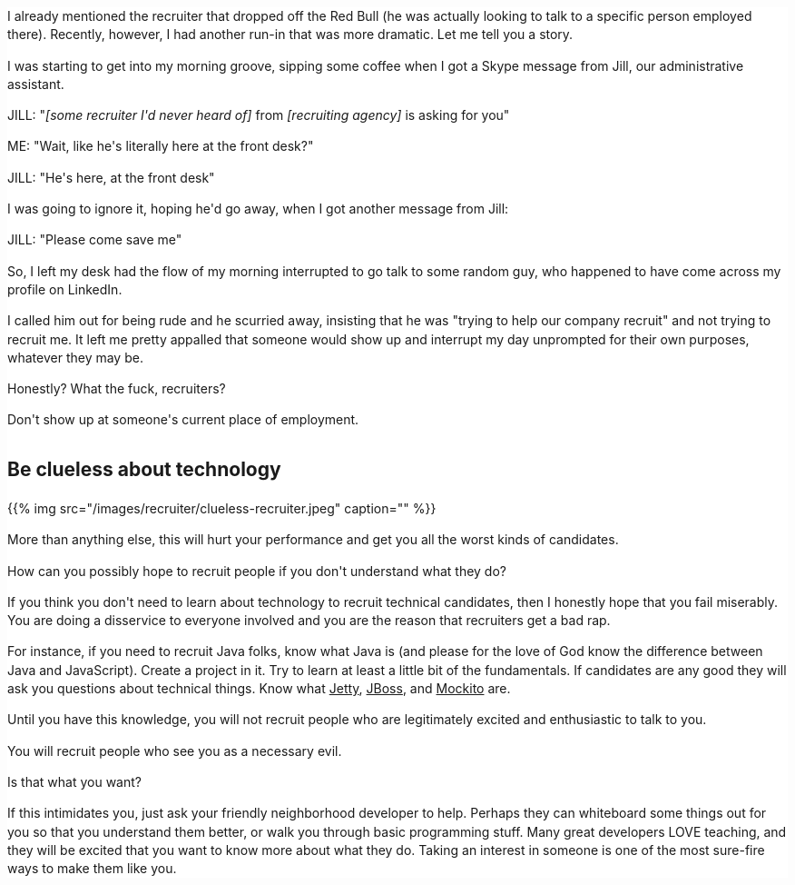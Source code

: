 I already mentioned the recruiter that dropped off the Red Bull (he was actually looking to talk to a specific person employed there).  Recently, however, I had another run-in that was more dramatic.  Let me tell you a story.

I was starting to get into my morning groove, sipping some coffee when I got a Skype message from Jill, our administrative assistant.

JILL: "*[some recruiter I'd never heard of]* from *[recruiting agency]* is asking for you"

ME: "Wait, like he's literally here at the front desk?"

JILL: "He's here, at the front desk"

I was going to ignore it, hoping he'd go away, when I got another message from Jill:

JILL: "Please come save me"

So, I left my desk had the flow of my morning interrupted to go talk to some random guy, who happened to have come across my profile on LinkedIn.

I called him out for being rude and he scurried away, insisting that he was "trying to help our company recruit" and not trying to recruit me.  It left me pretty appalled that someone would show up and interrupt my day unprompted for their own purposes, whatever they may be.

Honestly?  What the fuck, recruiters?

Don't show up at someone's current place of employment.

## Be clueless about technology

{{% img src="/images/recruiter/clueless-recruiter.jpeg" caption="" %}}

More than anything else, this will hurt your performance and get you all the worst kinds of candidates.

How can you possibly hope to recruit people if you don't understand what they do?

If you think you don't need to learn about technology to recruit technical candidates, then I honestly hope that you fail miserably.  You are doing a disservice to everyone involved and you are the reason that recruiters get a bad rap.

For instance, if you need to recruit Java folks, know what Java is (and please for the love of God know the difference between Java and JavaScript).  Create a project in it.  Try to learn at least a little bit of the fundamentals.  If candidates are any good they will ask you questions about technical things.  Know what [Jetty](http://www.eclipse.org/jetty/), [JBoss](http://www.jboss.org/jbossas), and [Mockito](https://code.google.com/p/mockito/) are.

Until you have this knowledge, you will not recruit people who are legitimately excited and enthusiastic to talk to you.

You will recruit people who see you as a necessary evil.

Is that what you want?

If this intimidates you, just ask your friendly neighborhood developer to help.  Perhaps they can whiteboard some things out for you so that you understand them better, or walk you through basic programming stuff.  Many great developers LOVE teaching, and they will be excited that you want to know more about what they do.  Taking an interest in someone is one of the most sure-fire ways to make them like you.
	